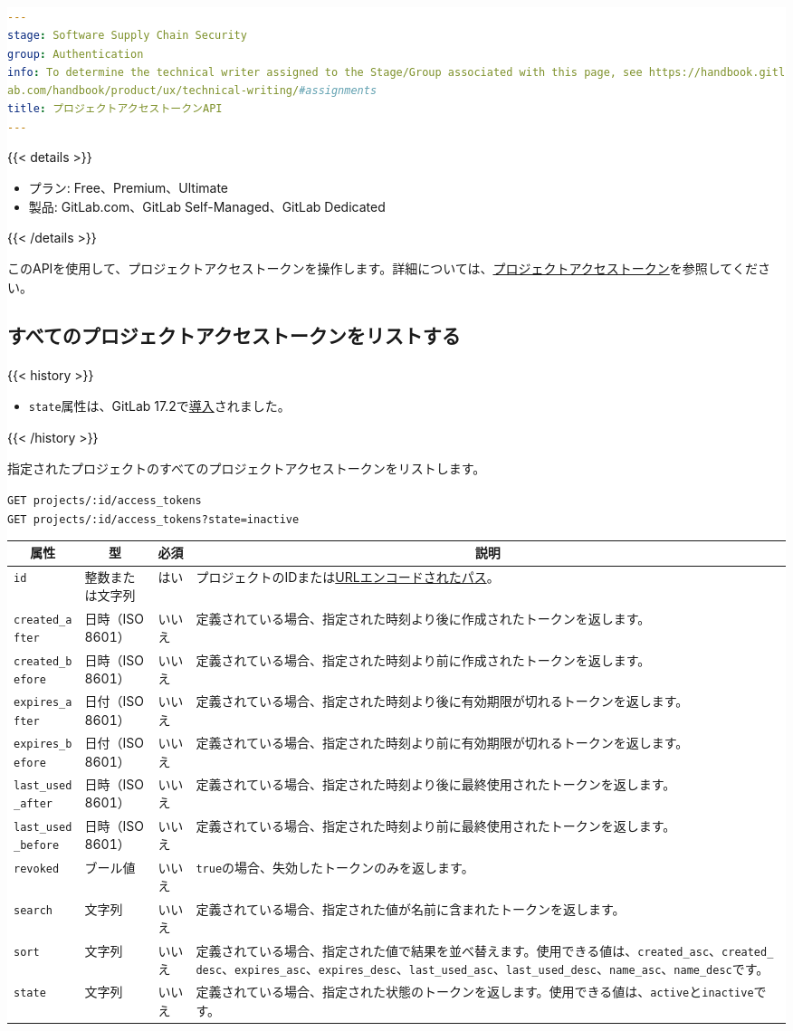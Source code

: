 ```yaml
---
stage: Software Supply Chain Security
group: Authentication
info: To determine the technical writer assigned to the Stage/Group associated with this page, see https://handbook.gitlab.com/handbook/product/ux/technical-writing/#assignments
title: プロジェクトアクセストークンAPI
---
```


{{< details >}}

- プラン: Free、Premium、Ultimate
- 製品: GitLab.com、GitLab Self-Managed、GitLab Dedicated

{{< /details >}}

このAPIを使用して、プロジェクトアクセストークンを操作します。詳細については、[プロジェクトアクセストークン](../user/project/settings/project_access_tokens.md)を参照してください。

## すべてのプロジェクトアクセストークンをリストする

{{< history >}}

- `state`属性は、GitLab 17.2で[導入](https://gitlab.com/gitlab-org/gitlab/-/issues/462217)されました。

{{< /history >}}

指定されたプロジェクトのすべてのプロジェクトアクセストークンをリストします。

```plaintext
GET projects/:id/access_tokens
GET projects/:id/access_tokens?state=inactive
```

| 属性          | 型                | 必須 | 説明 |
| ------------------ | ------------------- | -------- | ----------- |
| `id`               | 整数または文字列   | はい      | プロジェクトのIDまたは[URLエンコードされたパス](rest/_index.md#namespaced-paths)。 |
| `created_after`    | 日時（ISO 8601） | いいえ       | 定義されている場合、指定された時刻より後に作成されたトークンを返します。 |
| `created_before`   | 日時（ISO 8601） | いいえ       | 定義されている場合、指定された時刻より前に作成されたトークンを返します。 |
| `expires_after`    | 日付（ISO 8601）     | いいえ       | 定義されている場合、指定された時刻より後に有効期限が切れるトークンを返します。 |
| `expires_before`   | 日付（ISO 8601）     | いいえ       | 定義されている場合、指定された時刻より前に有効期限が切れるトークンを返します。 |
| `last_used_after`  | 日時（ISO 8601） | いいえ       | 定義されている場合、指定された時刻より後に最終使用されたトークンを返します。 |
| `last_used_before` | 日時（ISO 8601） | いいえ       | 定義されている場合、指定された時刻より前に最終使用されたトークンを返します。 |
| `revoked`          | ブール値             | いいえ       | `true`の場合、失効したトークンのみを返します。 |
| `search`           | 文字列              | いいえ       | 定義されている場合、指定された値が名前に含まれたトークンを返します。 |
| `sort`             | 文字列              | いいえ       | 定義されている場合、指定された値で結果を並べ替えます。使用できる値は、`created_asc`、`created_desc`、`expires_asc`、`expires_desc`、`last_used_asc`、`last_used_desc`、`name_asc`、`name_desc`です。|
| `state`            | 文字列              | いいえ       | 定義されている場合、指定された状態のトークンを返します。使用できる値は、`active`と`inactive`です。 |
